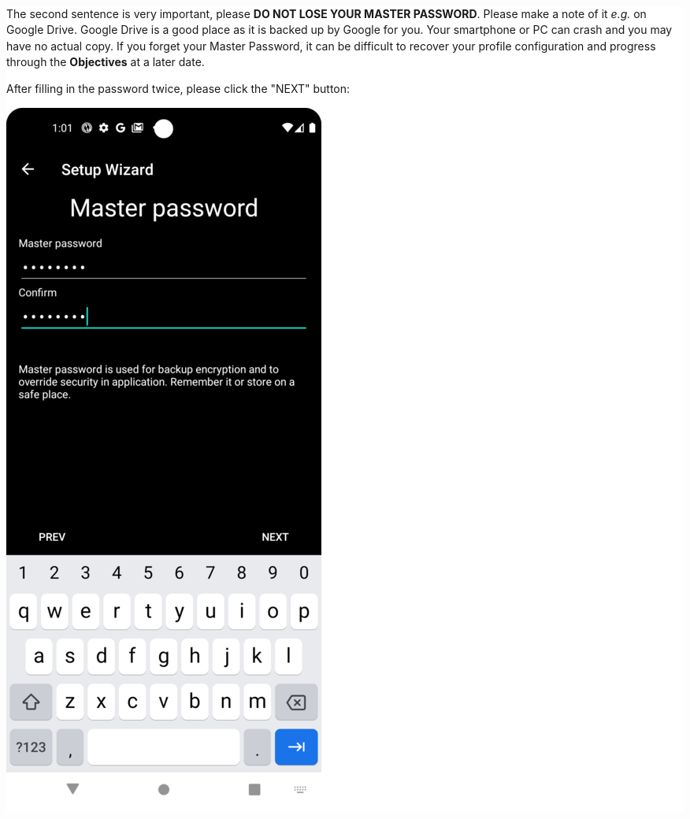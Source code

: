 The second sentence is very important, please **DO NOT LOSE YOUR MASTER PASSWORD**. Please make a note of it _e.g._ on Google Drive. Google Drive is a good place as it is backed up by Google for you. Your smartphone or PC can crash and you may have no actual copy. If you forget your Master Password, it can be difficult to recover your profile configuration and progress through the **Objectives** at a later date.

After filling in the password twice, please click the "NEXT" button:

![image](../images/setup-wizard/Screenshot_20231202_130122.png)
